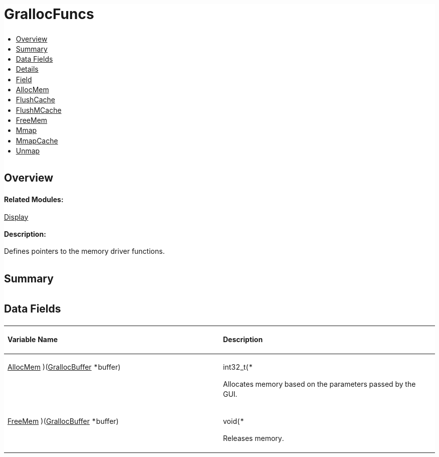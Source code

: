 # GrallocFuncs<a name="ZH-CN_TOPIC_0000001054918153"></a>

-   [Overview](#section859227232165631)
-   [Summary](#section1937256718165631)
-   [Data Fields](#pub-attribs)
-   [Details](#section386149568165631)
-   [Field](#section419891595165631)
-   [AllocMem](#a48c1f21c086ead11bcb1a53bbec2d285)
-   [FlushCache](#ad56665aa0ff48995b5ec72a8095416d8)
-   [FlushMCache](#aceac1511a490c2ade1e33723d0e20960)
-   [FreeMem](#af80e6c92c5ba7e2419da27cafe19bcff)
-   [Mmap](#ab64438d785bc59050cd4f0a759bd531b)
-   [MmapCache](#a25005370b14ff2a0c860b2272b354e3f)
-   [Unmap](#a55864e4912348f40dd77584e96ad4647)

## **Overview**<a name="section859227232165631"></a>

**Related Modules:**

[Display](Display.md)

**Description:**

Defines pointers to the memory driver functions. 

## **Summary**<a name="section1937256718165631"></a>

## Data Fields<a name="pub-attribs"></a>

<a name="table2121244019165631"></a>
<table><thead align="left"><tr id="row556565270165631"><th class="cellrowborder" valign="top" width="50%" id="mcps1.1.3.1.1"><p id="p455549487165631"><a name="p455549487165631"></a><a name="p455549487165631"></a>Variable Name</p>
</th>
<th class="cellrowborder" valign="top" width="50%" id="mcps1.1.3.1.2"><p id="p1344154811165631"><a name="p1344154811165631"></a><a name="p1344154811165631"></a>Description</p>
</th>
</tr>
</thead>
<tbody><tr id="row1064583449165631"><td class="cellrowborder" valign="top" width="50%" headers="mcps1.1.3.1.1 "><p id="p1045570690165631"><a name="p1045570690165631"></a><a name="p1045570690165631"></a><a href="GrallocFuncs.md#a48c1f21c086ead11bcb1a53bbec2d285">AllocMem</a> )(<a href="GrallocBuffer.md">GrallocBuffer</a> *buffer)</p>
</td>
<td class="cellrowborder" valign="top" width="50%" headers="mcps1.1.3.1.2 "><p id="p627157068165631"><a name="p627157068165631"></a><a name="p627157068165631"></a>int32_t(* </p>
<p id="p997111251165631"><a name="p997111251165631"></a><a name="p997111251165631"></a>Allocates memory based on the parameters passed by the GUI. </p>
</td>
</tr>
<tr id="row271833281165631"><td class="cellrowborder" valign="top" width="50%" headers="mcps1.1.3.1.1 "><p id="p283432730165631"><a name="p283432730165631"></a><a name="p283432730165631"></a><a href="GrallocFuncs.md#af80e6c92c5ba7e2419da27cafe19bcff">FreeMem</a> )(<a href="GrallocBuffer.md">GrallocBuffer</a> *buffer)</p>
</td>
<td class="cellrowborder" valign="top" width="50%" headers="mcps1.1.3.1.2 "><p id="p1831463626165631"><a name="p1831463626165631"></a><a name="p1831463626165631"></a>void(* </p>
<p id="p1368547554165631"><a name="p1368547554165631"></a><a name="p1368547554165631"></a>Releases memory. </p>
</td>
</tr>